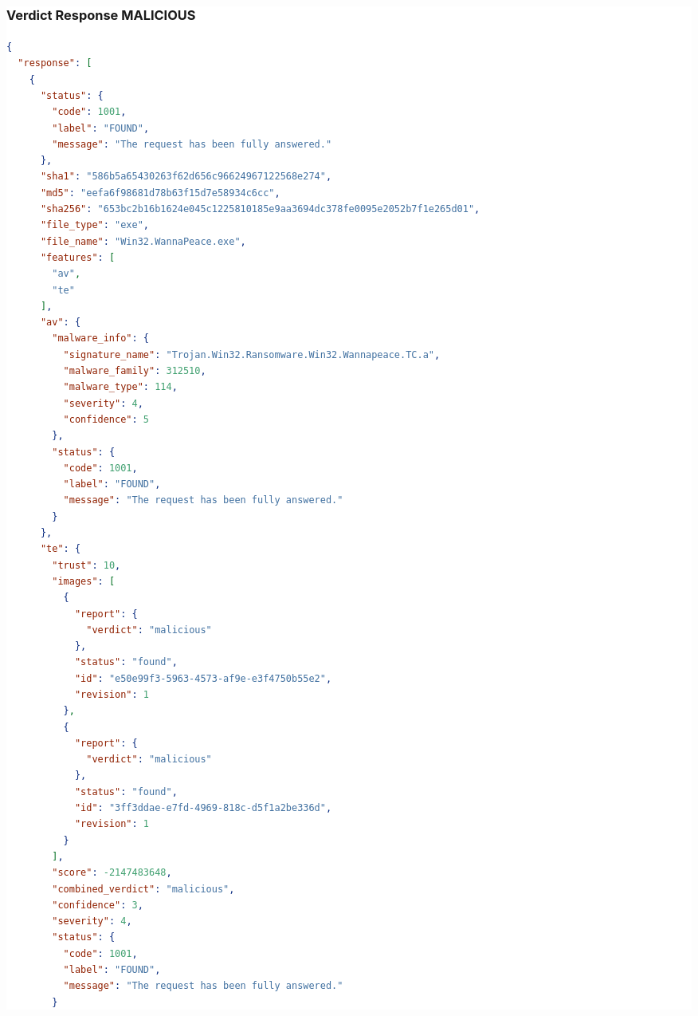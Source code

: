 ### Verdict Response MALICIOUS

```json
{
  "response": [
    {
      "status": {
        "code": 1001,
        "label": "FOUND",
        "message": "The request has been fully answered."
      },
      "sha1": "586b5a65430263f62d656c96624967122568e274",
      "md5": "eefa6f98681d78b63f15d7e58934c6cc",
      "sha256": "653bc2b16b1624e045c1225810185e9aa3694dc378fe0095e2052b7f1e265d01",
      "file_type": "exe",
      "file_name": "Win32.WannaPeace.exe",
      "features": [
        "av",
        "te"
      ],
      "av": {
        "malware_info": {
          "signature_name": "Trojan.Win32.Ransomware.Win32.Wannapeace.TC.a",
          "malware_family": 312510,
          "malware_type": 114,
          "severity": 4,
          "confidence": 5
        },
        "status": {
          "code": 1001,
          "label": "FOUND",
          "message": "The request has been fully answered."
        }
      },
      "te": {
        "trust": 10,
        "images": [
          {
            "report": {
              "verdict": "malicious"
            },
            "status": "found",
            "id": "e50e99f3-5963-4573-af9e-e3f4750b55e2",
            "revision": 1
          },
          {
            "report": {
              "verdict": "malicious"
            },
            "status": "found",
            "id": "3ff3ddae-e7fd-4969-818c-d5f1a2be336d",
            "revision": 1
          }
        ],
        "score": -2147483648,
        "combined_verdict": "malicious",
        "confidence": 3,
        "severity": 4,
        "status": {
          "code": 1001,
          "label": "FOUND",
          "message": "The request has been fully answered."
        }
```